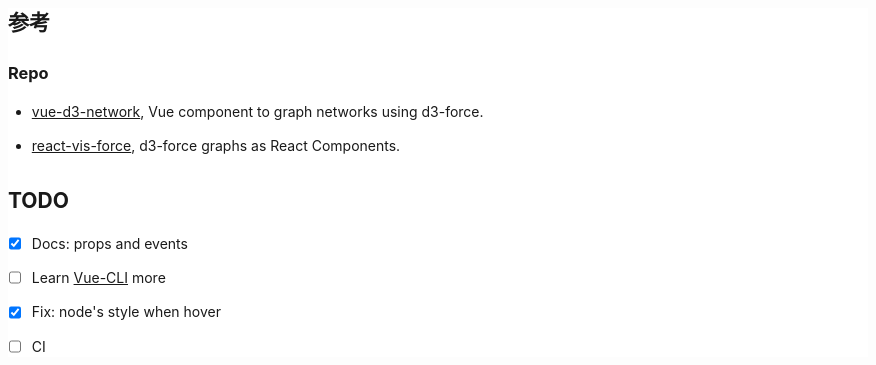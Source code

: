 
## 参考

### Repo

- [vue-d3-network](https://github.com/emiliorizzo/vue-d3-network), Vue component to graph networks using d3-force.

- [react-vis-force](https://github.com/uber/react-vis-force), d3-force graphs as React Components.


## TODO

- [x] Docs: props and events
- [ ] Learn [Vue-CLI](https://cli.vuejs.org/zh/) more
- [x] Fix: node's style when hover
- [ ] CI






